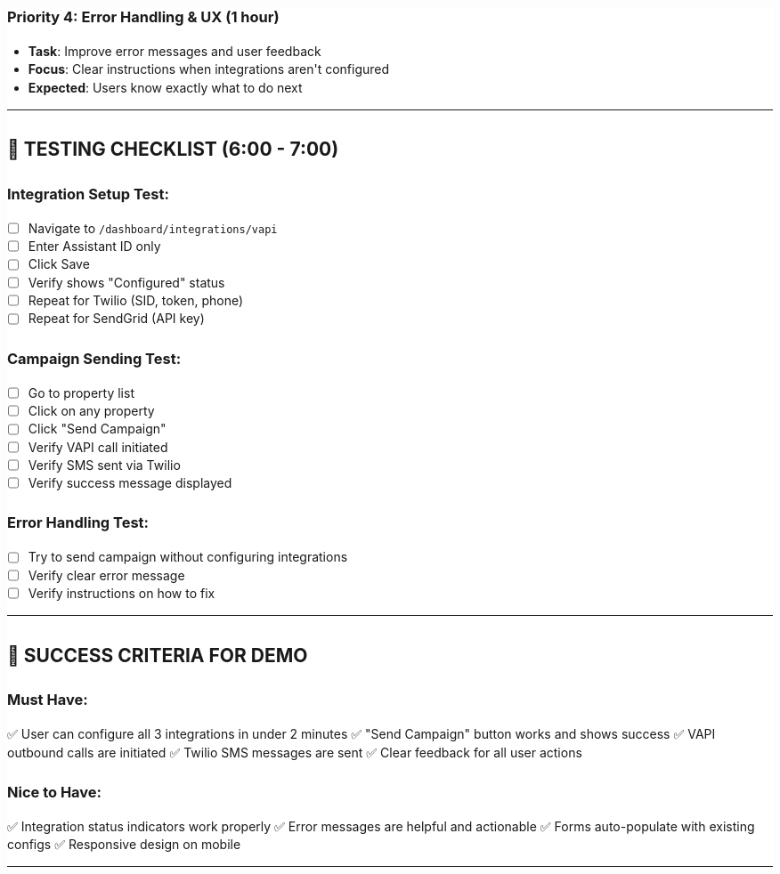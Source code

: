 ### **Priority 4: Error Handling & UX (1 hour)**
- **Task**: Improve error messages and user feedback
- **Focus**: Clear instructions when integrations aren't configured
- **Expected**: Users know exactly what to do next

---

## 🧪 **TESTING CHECKLIST (6:00 - 7:00)**

### **Integration Setup Test:**
- [ ] Navigate to `/dashboard/integrations/vapi`
- [ ] Enter Assistant ID only
- [ ] Click Save
- [ ] Verify shows "Configured" status
- [ ] Repeat for Twilio (SID, token, phone)
- [ ] Repeat for SendGrid (API key)

### **Campaign Sending Test:**
- [ ] Go to property list
- [ ] Click on any property
- [ ] Click "Send Campaign"
- [ ] Verify VAPI call initiated
- [ ] Verify SMS sent via Twilio
- [ ] Verify success message displayed

### **Error Handling Test:**
- [ ] Try to send campaign without configuring integrations
- [ ] Verify clear error message
- [ ] Verify instructions on how to fix

---

## 🎯 **SUCCESS CRITERIA FOR DEMO**

### **Must Have:**
✅ User can configure all 3 integrations in under 2 minutes
✅ "Send Campaign" button works and shows success
✅ VAPI outbound calls are initiated
✅ Twilio SMS messages are sent
✅ Clear feedback for all user actions

### **Nice to Have:**
✅ Integration status indicators work properly
✅ Error messages are helpful and actionable
✅ Forms auto-populate with existing configs
✅ Responsive design on mobile

---
